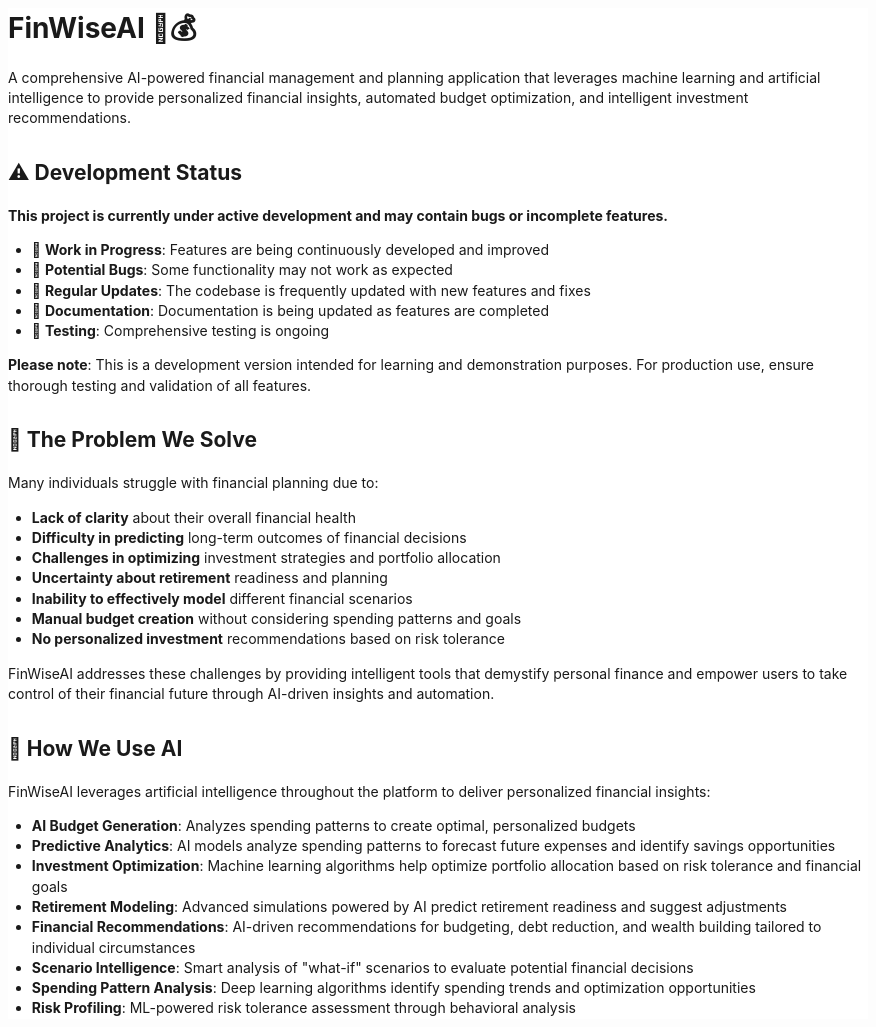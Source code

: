 # FinWiseAI 🧠💰

A comprehensive AI-powered financial management and planning application that leverages machine learning and artificial intelligence to provide personalized financial insights, automated budget optimization, and intelligent investment recommendations.

## ⚠️ Development Status

**This project is currently under active development and may contain bugs or incomplete features.** 

- 🚧 **Work in Progress**: Features are being continuously developed and improved
- 🐛 **Potential Bugs**: Some functionality may not work as expected
- 🔄 **Regular Updates**: The codebase is frequently updated with new features and fixes
- 📝 **Documentation**: Documentation is being updated as features are completed
- 🧪 **Testing**: Comprehensive testing is ongoing

**Please note**: This is a development version intended for learning and demonstration purposes. For production use, ensure thorough testing and validation of all features.

## 🎯 The Problem We Solve

Many individuals struggle with financial planning due to:

- **Lack of clarity** about their overall financial health
- **Difficulty in predicting** long-term outcomes of financial decisions  
- **Challenges in optimizing** investment strategies and portfolio allocation
- **Uncertainty about retirement** readiness and planning
- **Inability to effectively model** different financial scenarios
- **Manual budget creation** without considering spending patterns and goals
- **No personalized investment** recommendations based on risk tolerance

FinWiseAI addresses these challenges by providing intelligent tools that demystify personal finance and empower users to take control of their financial future through AI-driven insights and automation.

## 🤖 How We Use AI

FinWiseAI leverages artificial intelligence throughout the platform to deliver personalized financial insights:

- **AI Budget Generation**: Analyzes spending patterns to create optimal, personalized budgets
- **Predictive Analytics**: AI models analyze spending patterns to forecast future expenses and identify savings opportunities
- **Investment Optimization**: Machine learning algorithms help optimize portfolio allocation based on risk tolerance and financial goals  
- **Retirement Modeling**: Advanced simulations powered by AI predict retirement readiness and suggest adjustments
- **Financial Recommendations**: AI-driven recommendations for budgeting, debt reduction, and wealth building tailored to individual circumstances
- **Scenario Intelligence**: Smart analysis of "what-if" scenarios to evaluate potential financial decisions
- **Spending Pattern Analysis**: Deep learning algorithms identify spending trends and optimization opportunities
- **Risk Profiling**: ML-powered risk tolerance assessment through behavioral analysis
